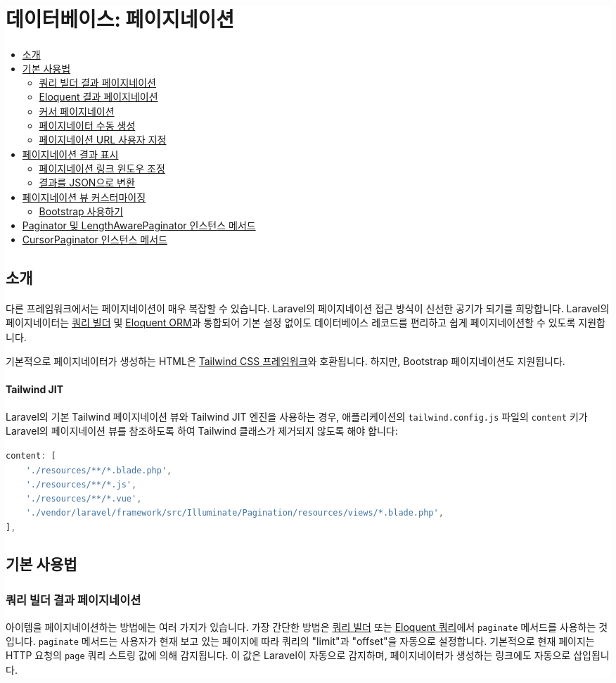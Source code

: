 # 데이터베이스: 페이지네이션

- [소개](#introduction)
- [기본 사용법](#basic-usage)
    - [쿼리 빌더 결과 페이지네이션](#paginating-query-builder-results)
    - [Eloquent 결과 페이지네이션](#paginating-eloquent-results)
    - [커서 페이지네이션](#cursor-pagination)
    - [페이지네이터 수동 생성](#manually-creating-a-paginator)
    - [페이지네이션 URL 사용자 지정](#customizing-pagination-urls)
- [페이지네이션 결과 표시](#displaying-pagination-results)
    - [페이지네이션 링크 윈도우 조정](#adjusting-the-pagination-link-window)
    - [결과를 JSON으로 변환](#converting-results-to-json)
- [페이지네이션 뷰 커스터마이징](#customizing-the-pagination-view)
    - [Bootstrap 사용하기](#using-bootstrap)
- [Paginator 및 LengthAwarePaginator 인스턴스 메서드](#paginator-instance-methods)
- [CursorPaginator 인스턴스 메서드](#cursor-paginator-instance-methods)

<a name="introduction"></a>
## 소개

다른 프레임워크에서는 페이지네이션이 매우 복잡할 수 있습니다. Laravel의 페이지네이션 접근 방식이 신선한 공기가 되기를 희망합니다. Laravel의 페이지네이터는 [쿼리 빌더](/docs/{{version}}/queries) 및 [Eloquent ORM](/docs/{{version}}/eloquent)과 통합되어 기본 설정 없이도 데이터베이스 레코드를 편리하고 쉽게 페이지네이션할 수 있도록 지원합니다.

기본적으로 페이지네이터가 생성하는 HTML은 [Tailwind CSS 프레임워크](https://tailwindcss.com/)와 호환됩니다. 하지만, Bootstrap 페이지네이션도 지원됩니다.

<a name="tailwind-jit"></a>
#### Tailwind JIT

Laravel의 기본 Tailwind 페이지네이션 뷰와 Tailwind JIT 엔진을 사용하는 경우, 애플리케이션의 `tailwind.config.js` 파일의 `content` 키가 Laravel의 페이지네이션 뷰를 참조하도록 하여 Tailwind 클래스가 제거되지 않도록 해야 합니다:

```js
content: [
    './resources/**/*.blade.php',
    './resources/**/*.js',
    './resources/**/*.vue',
    './vendor/laravel/framework/src/Illuminate/Pagination/resources/views/*.blade.php',
],
```

<a name="basic-usage"></a>
## 기본 사용법

<a name="paginating-query-builder-results"></a>
### 쿼리 빌더 결과 페이지네이션

아이템을 페이지네이션하는 방법에는 여러 가지가 있습니다. 가장 간단한 방법은 [쿼리 빌더](/docs/{{version}}/queries) 또는 [Eloquent 쿼리](/docs/{{version}}/eloquent)에서 `paginate` 메서드를 사용하는 것입니다. `paginate` 메서드는 사용자가 현재 보고 있는 페이지에 따라 쿼리의 "limit"과 "offset"을 자동으로 설정합니다. 기본적으로 현재 페이지는 HTTP 요청의 `page` 쿼리 스트링 값에 의해 감지됩니다. 이 값은 Laravel이 자동으로 감지하며, 페이지네이터가 생성하는 링크에도 자동으로 삽입됩니다.
